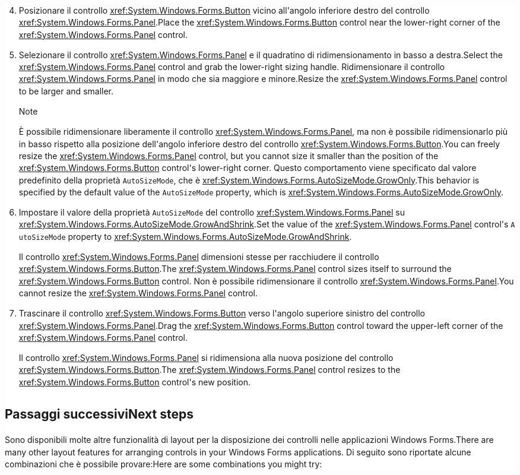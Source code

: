 4. <span data-ttu-id="efc90-184">Posizionare il controllo <xref:System.Windows.Forms.Button> vicino all'angolo inferiore destro del controllo <xref:System.Windows.Forms.Panel>.</span><span class="sxs-lookup"><span data-stu-id="efc90-184">Place the <xref:System.Windows.Forms.Button> control near the lower-right corner of the <xref:System.Windows.Forms.Panel> control.</span></span>

5. <span data-ttu-id="efc90-185">Selezionare il controllo <xref:System.Windows.Forms.Panel> e il quadratino di ridimensionamento in basso a destra.</span><span class="sxs-lookup"><span data-stu-id="efc90-185">Select the <xref:System.Windows.Forms.Panel> control and grab the lower-right sizing handle.</span></span> <span data-ttu-id="efc90-186">Ridimensionare il controllo <xref:System.Windows.Forms.Panel> in modo che sia maggiore e minore.</span><span class="sxs-lookup"><span data-stu-id="efc90-186">Resize the <xref:System.Windows.Forms.Panel> control to be larger and smaller.</span></span>

   > [!NOTE]
   > <span data-ttu-id="efc90-187">È possibile ridimensionare liberamente il controllo <xref:System.Windows.Forms.Panel>, ma non è possibile ridimensionarlo più in basso rispetto alla posizione dell'angolo inferiore destro del controllo <xref:System.Windows.Forms.Button>.</span><span class="sxs-lookup"><span data-stu-id="efc90-187">You can freely resize the <xref:System.Windows.Forms.Panel> control, but you cannot size it smaller than the position of the <xref:System.Windows.Forms.Button> control's lower-right corner.</span></span> <span data-ttu-id="efc90-188">Questo comportamento viene specificato dal valore predefinito della proprietà `AutoSizeMode`, che è <xref:System.Windows.Forms.AutoSizeMode.GrowOnly>.</span><span class="sxs-lookup"><span data-stu-id="efc90-188">This behavior is specified by the default value of the `AutoSizeMode` property, which is <xref:System.Windows.Forms.AutoSizeMode.GrowOnly>.</span></span>

6. <span data-ttu-id="efc90-189">Impostare il valore della proprietà `AutoSizeMode` del controllo <xref:System.Windows.Forms.Panel> su <xref:System.Windows.Forms.AutoSizeMode.GrowAndShrink>.</span><span class="sxs-lookup"><span data-stu-id="efc90-189">Set the value of the <xref:System.Windows.Forms.Panel> control's `AutoSizeMode` property to <xref:System.Windows.Forms.AutoSizeMode.GrowAndShrink>.</span></span>

   <span data-ttu-id="efc90-190">Il controllo <xref:System.Windows.Forms.Panel> dimensioni stesse per racchiudere il controllo <xref:System.Windows.Forms.Button>.</span><span class="sxs-lookup"><span data-stu-id="efc90-190">The <xref:System.Windows.Forms.Panel> control sizes itself to surround the <xref:System.Windows.Forms.Button> control.</span></span> <span data-ttu-id="efc90-191">Non è possibile ridimensionare il controllo <xref:System.Windows.Forms.Panel>.</span><span class="sxs-lookup"><span data-stu-id="efc90-191">You cannot resize the <xref:System.Windows.Forms.Panel> control.</span></span>

7. <span data-ttu-id="efc90-192">Trascinare il controllo <xref:System.Windows.Forms.Button> verso l'angolo superiore sinistro del controllo <xref:System.Windows.Forms.Panel>.</span><span class="sxs-lookup"><span data-stu-id="efc90-192">Drag the <xref:System.Windows.Forms.Button> control toward the upper-left corner of the <xref:System.Windows.Forms.Panel> control.</span></span>

   <span data-ttu-id="efc90-193">Il controllo <xref:System.Windows.Forms.Panel> si ridimensiona alla nuova posizione del controllo <xref:System.Windows.Forms.Button>.</span><span class="sxs-lookup"><span data-stu-id="efc90-193">The <xref:System.Windows.Forms.Panel> control resizes to the <xref:System.Windows.Forms.Button> control's new position.</span></span>

## <a name="next-steps"></a><span data-ttu-id="efc90-194">Passaggi successivi</span><span class="sxs-lookup"><span data-stu-id="efc90-194">Next steps</span></span>

<span data-ttu-id="efc90-195">Sono disponibili molte altre funzionalità di layout per la disposizione dei controlli nelle applicazioni Windows Forms.</span><span class="sxs-lookup"><span data-stu-id="efc90-195">There are many other layout features for arranging controls in your Windows Forms applications.</span></span> <span data-ttu-id="efc90-196">Di seguito sono riportate alcune combinazioni che è possibile provare:</span><span class="sxs-lookup"><span data-stu-id="efc90-196">Here are some combinations you might try:</span></span>
